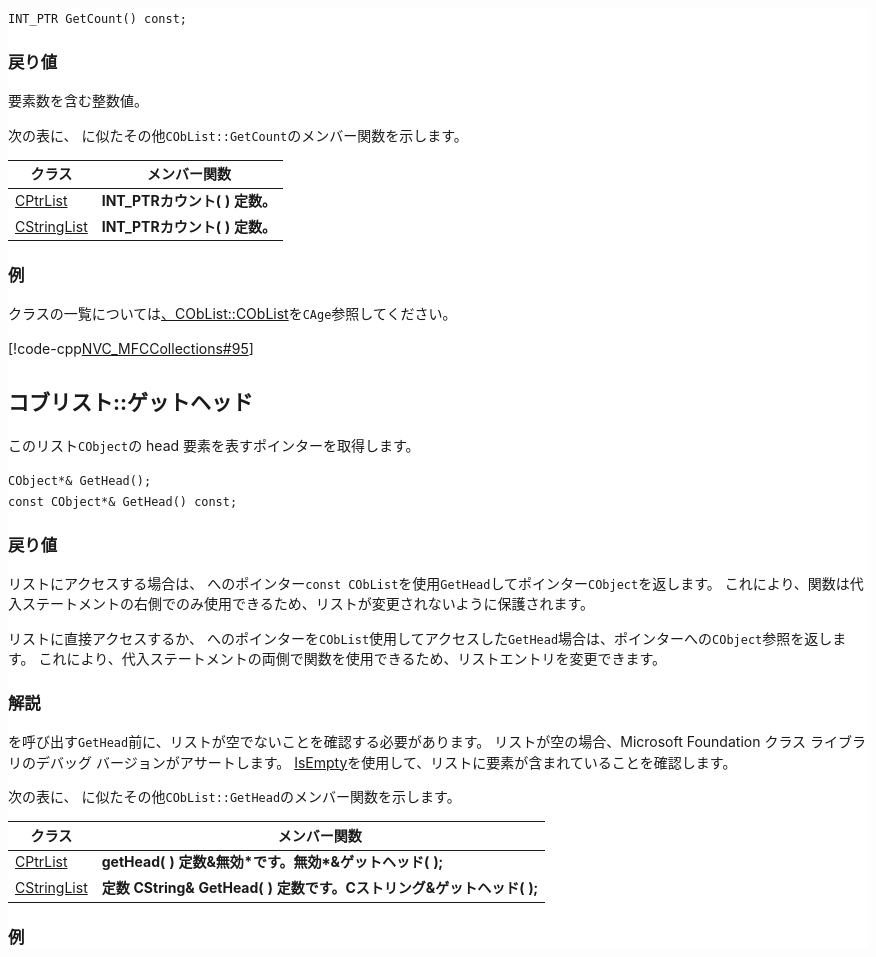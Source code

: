 ```
INT_PTR GetCount() const;
```

### <a name="return-value"></a>戻り値

要素数を含む整数値。

次の表に、 に似たその他`CObList::GetCount`のメンバー関数を示します。

|クラス|メンバー関数|
|-----------|---------------------|
|[CPtrList](../../mfc/reference/cptrlist-class.md)|**INT_PTRカウント( ) 定数。**|
|[CStringList](../../mfc/reference/cstringlist-class.md)|**INT_PTRカウント( ) 定数。**|

### <a name="example"></a>例

クラスの一覧については[、CObList::CObList](#coblist)を`CAge`参照してください。

[!code-cpp[NVC_MFCCollections#95](../../mfc/codesnippet/cpp/coblist-class_7.cpp)]

## <a name="coblistgethead"></a><a name="gethead"></a>コブリスト::ゲットヘッド

このリスト`CObject`の head 要素を表すポインターを取得します。

```
CObject*& GetHead();
const CObject*& GetHead() const;
```

### <a name="return-value"></a>戻り値

リストにアクセスする場合は、 へのポインター`const CObList`を使用`GetHead`してポインター`CObject`を返します。 これにより、関数は代入ステートメントの右側でのみ使用できるため、リストが変更されないように保護されます。

リストに直接アクセスするか、 へのポインターを`CObList`使用してアクセスした`GetHead`場合は、ポインターへの`CObject`参照を返します。 これにより、代入ステートメントの両側で関数を使用できるため、リストエントリを変更できます。

### <a name="remarks"></a>解説

を呼び出す`GetHead`前に、リストが空でないことを確認する必要があります。 リストが空の場合、Microsoft Foundation クラス ライブラリのデバッグ バージョンがアサートします。 [IsEmpty](#isempty)を使用して、リストに要素が含まれていることを確認します。

次の表に、 に似たその他`CObList::GetHead`のメンバー関数を示します。

|クラス|メンバー関数|
|-----------|---------------------|
|[CPtrList](../../mfc/reference/cptrlist-class.md)|**getHead( ) 定数&無効\*です。無効\*&ゲットヘッド( );**|
|[CStringList](../../mfc/reference/cstringlist-class.md)|**定数 CString& GetHead( ) 定数です。Cストリング&ゲットヘッド( );**|

### <a name="example"></a>例
